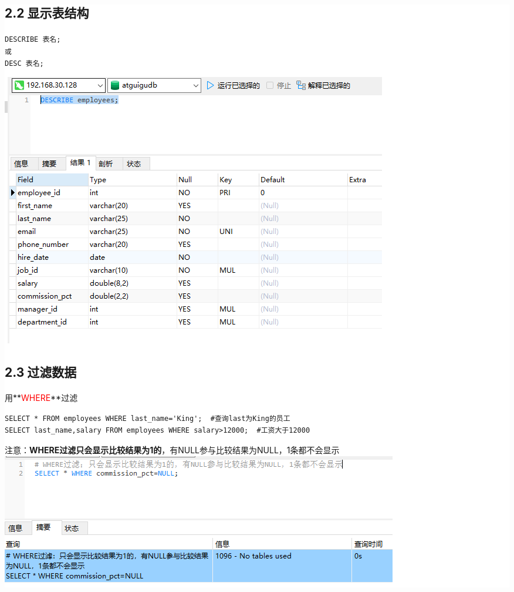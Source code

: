 ## 2.2 显示表结构

```mysql
DESCRIBE 表名;
或
DESC 表名;
```

![image-20240703093430973](assets/image-20240703093430973.png)

## 2.3 过滤数据

用**<font color=red>WHERE</font>**过滤

```mysql
SELECT * FROM employees WHERE last_name='King';  #查询last为King的员工
SELECT last_name,salary FROM employees WHERE salary>12000;  #工资大于12000
```

注意：**WHERE过滤只会显示比较结果为1的**，有NULL参与比较结果为NULL，1条都不会显示
![image-20240703110116663](assets/image-20240703110116663.png)
